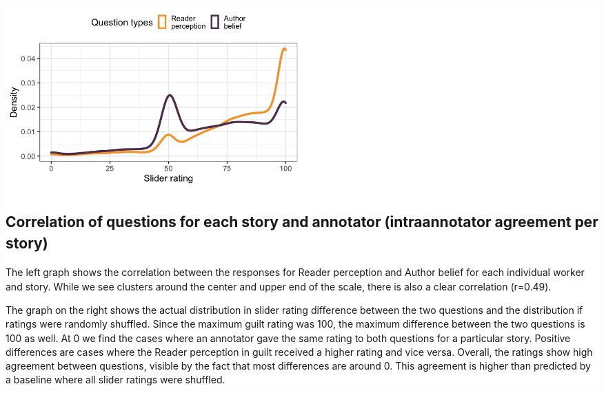 <img src="analysis_files/figure-markdown_github/rating distr per question-1.png" width="50%" />

Correlation of questions for each story and annotator (intraannotator agreement per story)
------------------------------------------------------------------------------------------

The left graph shows the correlation between the responses for Reader perception and Author belief for each individual worker and story. While we see clusters around the center and upper end of the scale, there is also a clear correlation (r=0.49).

The graph on the right shows the actual distribution in slider rating difference between the two questions and the distribution if ratings were randomly shuffled. Since the maximum guilt rating was 100, the maximum difference between the two questions is 100 as well. At 0 we find the cases where an annotator gave the same rating to both questions for a particular story. Positive differences are cases where the Reader perception in guilt received a higher rating and vice versa. Overall, the ratings show high agreement between questions, visible by the fact that most differences are around 0. This agreement is higher than predicted by a baseline where all slider ratings were shuffled.

